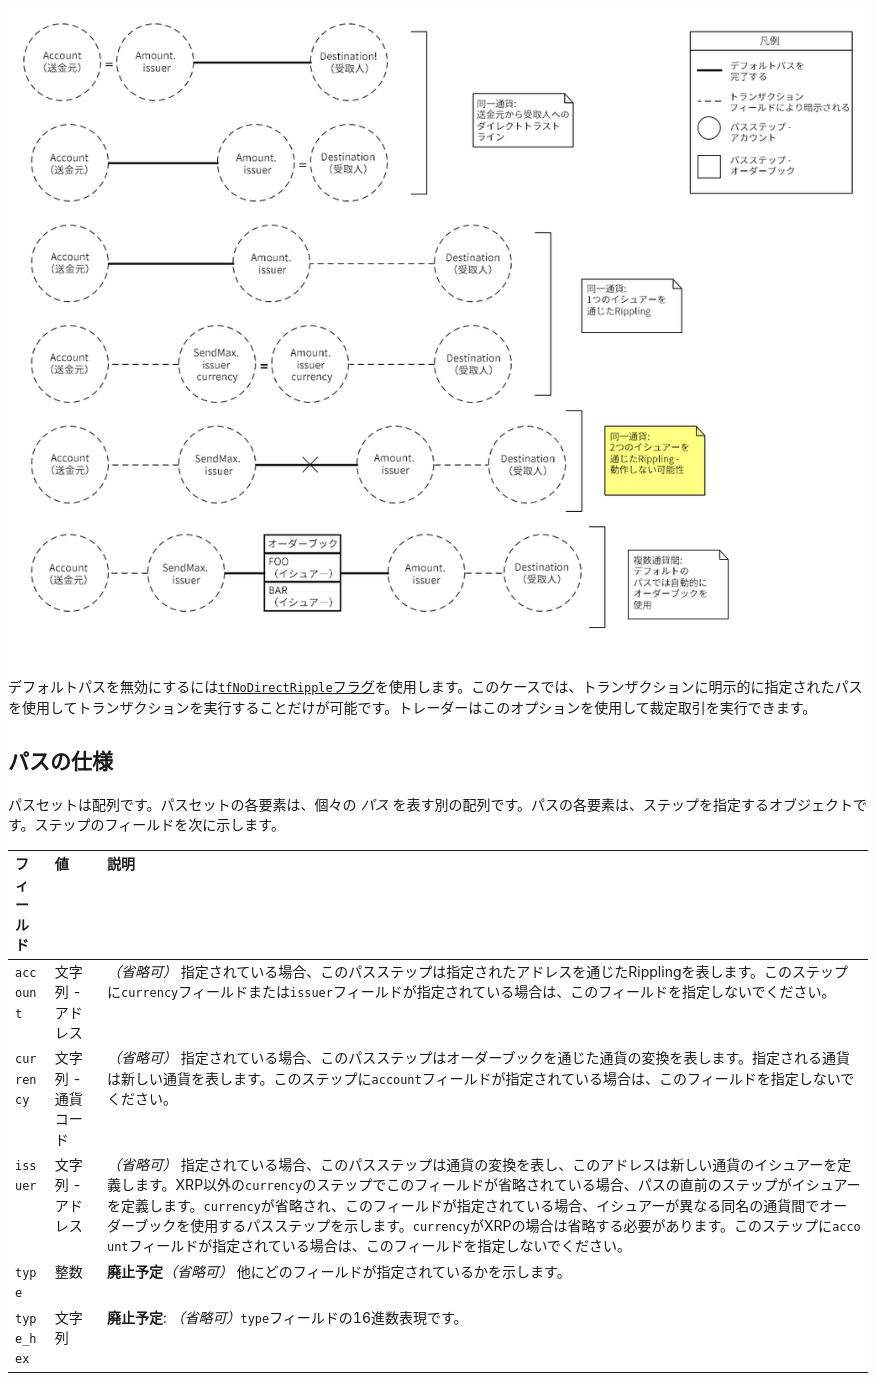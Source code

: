 [![デフォルトパスの図](img/paths-default_paths.ja.png)](img/paths-default_paths.ja.png)

デフォルトパスを無効にするには[`tfNoDirectRipple`フラグ](payment.html#paymentのフラグ)を使用します。このケースでは、トランザクションに明示的に指定されたパスを使用してトランザクションを実行することだけが可能です。トレーダーはこのオプションを使用して裁定取引を実行できます。


## パスの仕様

パスセットは配列です。パスセットの各要素は、個々の _パス_ を表す別の配列です。パスの各要素は、ステップを指定するオブジェクトです。ステップのフィールドを次に示します。

| フィールド  | 値                     | 説明                                   |
|:-----------|:-----------------------|:---------------------------------------|
| `account`  | 文字列 - アドレス       | _（省略可）_ 指定されている場合、このパスステップは指定されたアドレスを通じたRipplingを表します。このステップに`currency`フィールドまたは`issuer`フィールドが指定されている場合は、このフィールドを指定しないでください。 |
| `currency` | 文字列 - 通貨コード | _（省略可）_ 指定されている場合、このパスステップはオーダーブックを通じた通貨の変換を表します。指定される通貨は新しい通貨を表します。このステップに`account`フィールドが指定されている場合は、このフィールドを指定しないでください。 |
| `issuer`   | 文字列 - アドレス       | _（省略可）_ 指定されている場合、このパスステップは通貨の変換を表し、このアドレスは新しい通貨のイシュアーを定義します。XRP以外の`currency`のステップでこのフィールドが省略されている場合、パスの直前のステップがイシュアーを定義します。`currency`が省略され、このフィールドが指定されている場合、イシュアーが異なる同名の通貨間でオーダーブックを使用するパスステップを示します。`currency`がXRPの場合は省略する必要があります。このステップに`account`フィールドが指定されている場合は、このフィールドを指定しないでください。 |
| `type`     | 整数                | **廃止予定**_（省略可）_ 他にどのフィールドが指定されているかを示します。 |
| `type_hex` | 文字列                 | **廃止予定**: _（省略可）_`type`フィールドの16進数表現です。 |
